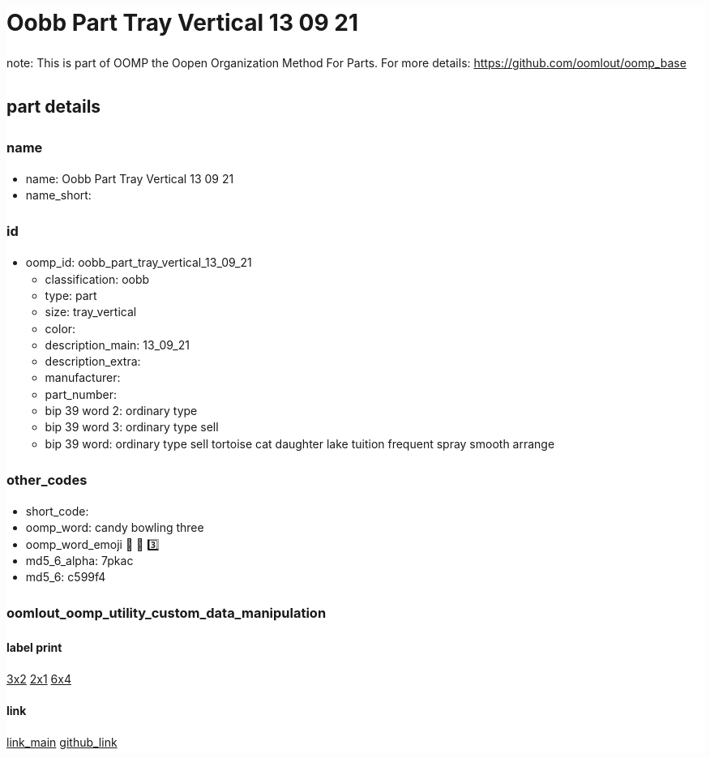 # Oobb Part Tray Vertical 13 09 21  

note: This is part of OOMP the Oopen Organization Method For Parts. For more details: https://github.com/oomlout/oomp_base

##  part details





### name
* name: Oobb Part Tray Vertical 13 09 21
* name_short: 
### id
* oomp_id: oobb_part_tray_vertical_13_09_21
  * classification: oobb
  * type: part
  * size: tray_vertical
  * color: 
  * description_main: 13_09_21
  * description_extra: 
  * manufacturer: 
  * part_number: 
  * bip 39 word 2: ordinary type
  * bip 39 word 3: ordinary type sell
  * bip 39 word: ordinary type sell tortoise cat daughter lake tuition frequent spray smooth arrange

### other_codes
* short_code: 
* oomp_word: candy bowling three
* oomp_word_emoji :candy: :bowling: :three:
* md5_6_alpha: 7pkac
* md5_6: c599f4






### oomlout_oomp_utility_custom_data_manipulation
#### label print
[3x2](http://192.168.1.245:1112/?label=oomp%207pkac)
[2x1](http://192.168.1.242:1112/?label=oomp%207pkac)
[6x4](http://192.168.1.55:1112/?label=oomp%207pkac)    

#### link

[link_main](https://github.com/oomlout/oomlout_oomp_current_version_messy/tree/main/parts/oobb_part_tray_vertical_13_09_21) [github_link](https://github.com/oomlout/oomlout_oomp_part_src/tree/main/parts/oobb_part_tray_vertical_13_09_21)                             
